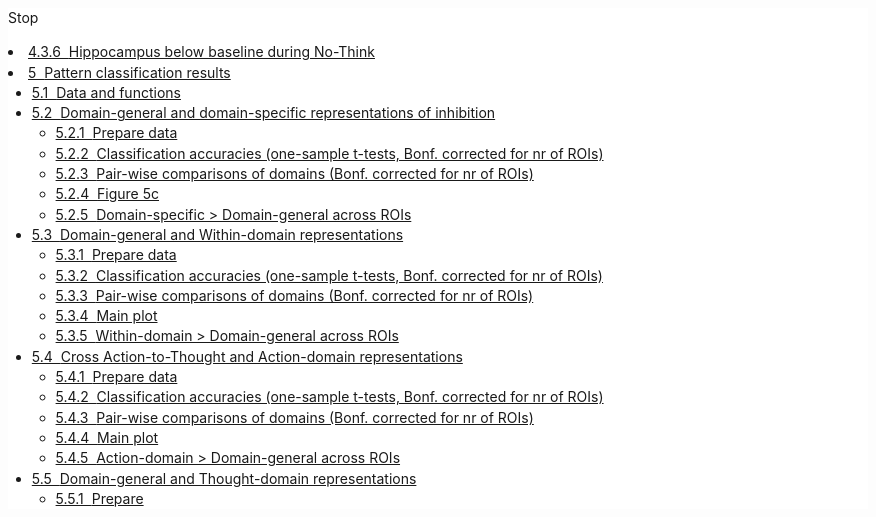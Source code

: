 Stop</a></span></li><li><span><a href="#Hippocampus-below-baseline-during-No-Think" data-toc-modified-id="Hippocampus-below-baseline-during-No-Think-4.3.6"><span class="toc-item-num">4.3.6&nbsp;&nbsp;</span>Hippocampus below baseline during No-Think</a></span></li></ul></li></ul></li><li><span><a href="#Pattern-classification-results" data-toc-modified-id="Pattern-classification-results-5"><span class="toc-item-num">5&nbsp;&nbsp;</span>Pattern classification results</a></span><ul class="toc-item"><li><span><a href="#Data-and-functions" data-toc-modified-id="Data-and-functions-5.1"><span class="toc-item-num">5.1&nbsp;&nbsp;</span>Data and functions</a></span></li><li><span><a href="#Domain-general-and-domain-specific-representations-of-inhibition" data-toc-modified-id="Domain-general-and-domain-specific-representations-of-inhibition-5.2"><span class="toc-item-num">5.2&nbsp;&nbsp;</span>Domain-general and domain-specific representations of inhibition</a></span><ul class="toc-item"><li><span><a href="#Prepare-data" data-toc-modified-id="Prepare-data-5.2.1"><span class="toc-item-num">5.2.1&nbsp;&nbsp;</span>Prepare data</a></span></li><li><span><a href="#Classification-accuracies-(one-sample-t-tests,-Bonf.-corrected-for-nr-of-ROIs)" data-toc-modified-id="Classification-accuracies-(one-sample-t-tests,-Bonf.-corrected-for-nr-of-ROIs)-5.2.2"><span class="toc-item-num">5.2.2&nbsp;&nbsp;</span>Classification accuracies (one-sample t-tests, Bonf. corrected for nr of ROIs)</a></span></li><li><span><a href="#Pair-wise-comparisons-of-domains-(Bonf.-corrected-for-nr-of-ROIs)" data-toc-modified-id="Pair-wise-comparisons-of-domains-(Bonf.-corrected-for-nr-of-ROIs)-5.2.3"><span class="toc-item-num">5.2.3&nbsp;&nbsp;</span>Pair-wise comparisons of domains (Bonf. corrected for nr of ROIs)</a></span></li><li><span><a href="#Figure-5c" data-toc-modified-id="Figure-5c-5.2.4"><span class="toc-item-num">5.2.4&nbsp;&nbsp;</span>Figure 5c</a></span></li><li><span><a href="#Domain-specific->-Domain-general-across-ROIs" data-toc-modified-id="Domain-specific->-Domain-general-across-ROIs-5.2.5"><span class="toc-item-num">5.2.5&nbsp;&nbsp;</span>Domain-specific &gt; Domain-general across ROIs</a></span></li></ul></li><li><span><a href="#Domain-general-and-Within-domain-representations" data-toc-modified-id="Domain-general-and-Within-domain-representations-5.3"><span class="toc-item-num">5.3&nbsp;&nbsp;</span>Domain-general and Within-domain representations</a></span><ul class="toc-item"><li><span><a href="#Prepare-data" data-toc-modified-id="Prepare-data-5.3.1"><span class="toc-item-num">5.3.1&nbsp;&nbsp;</span>Prepare data</a></span></li><li><span><a href="#Classification-accuracies-(one-sample-t-tests,-Bonf.-corrected-for-nr-of-ROIs)" data-toc-modified-id="Classification-accuracies-(one-sample-t-tests,-Bonf.-corrected-for-nr-of-ROIs)-5.3.2"><span class="toc-item-num">5.3.2&nbsp;&nbsp;</span>Classification accuracies (one-sample t-tests, Bonf. corrected for nr of ROIs)</a></span></li><li><span><a href="#Pair-wise-comparisons-of-domains-(Bonf.-corrected-for-nr-of-ROIs)" data-toc-modified-id="Pair-wise-comparisons-of-domains-(Bonf.-corrected-for-nr-of-ROIs)-5.3.3"><span class="toc-item-num">5.3.3&nbsp;&nbsp;</span>Pair-wise comparisons of domains (Bonf. corrected for nr of ROIs)</a></span></li><li><span><a href="#Main-plot" data-toc-modified-id="Main-plot-5.3.4"><span class="toc-item-num">5.3.4&nbsp;&nbsp;</span>Main plot</a></span></li><li><span><a href="#Within-domain->-Domain-general-across-ROIs" data-toc-modified-id="Within-domain->-Domain-general-across-ROIs-5.3.5"><span class="toc-item-num">5.3.5&nbsp;&nbsp;</span>Within-domain &gt; Domain-general across ROIs</a></span></li></ul></li><li><span><a href="#Cross-Action-to-Thought-and-Action-domain-representations" data-toc-modified-id="Cross-Action-to-Thought-and-Action-domain-representations-5.4"><span class="toc-item-num">5.4&nbsp;&nbsp;</span>Cross Action-to-Thought and Action-domain representations</a></span><ul class="toc-item"><li><span><a href="#Prepare-data" data-toc-modified-id="Prepare-data-5.4.1"><span class="toc-item-num">5.4.1&nbsp;&nbsp;</span>Prepare data</a></span></li><li><span><a href="#Classification-accuracies-(one-sample-t-tests,-Bonf.-corrected-for-nr-of-ROIs)" data-toc-modified-id="Classification-accuracies-(one-sample-t-tests,-Bonf.-corrected-for-nr-of-ROIs)-5.4.2"><span class="toc-item-num">5.4.2&nbsp;&nbsp;</span>Classification accuracies (one-sample t-tests, Bonf. corrected for nr of ROIs)</a></span></li><li><span><a href="#Pair-wise-comparisons-of-domains-(Bonf.-corrected-for-nr-of-ROIs)" data-toc-modified-id="Pair-wise-comparisons-of-domains-(Bonf.-corrected-for-nr-of-ROIs)-5.4.3"><span class="toc-item-num">5.4.3&nbsp;&nbsp;</span>Pair-wise comparisons of domains (Bonf. corrected for nr of ROIs)</a></span></li><li><span><a href="#Main-plot" data-toc-modified-id="Main-plot-5.4.4"><span class="toc-item-num">5.4.4&nbsp;&nbsp;</span>Main plot</a></span></li><li><span><a href="#Action-domain->-Domain-general-across-ROIs" data-toc-modified-id="Action-domain->-Domain-general-across-ROIs-5.4.5"><span class="toc-item-num">5.4.5&nbsp;&nbsp;</span>Action-domain &gt; Domain-general across ROIs</a></span></li></ul></li><li><span><a href="#Domain-general-and-Thought-domain-representations" data-toc-modified-id="Domain-general-and-Thought-domain-representations-5.5"><span class="toc-item-num">5.5&nbsp;&nbsp;</span>Domain-general and Thought-domain representations</a></span><ul class="toc-item"><li><span><a href="#Prepare-data" data-toc-modified-id="Prepare-data-5.5.1"><span class="toc-item-num">5.5.1&nbsp;&nbsp;</span>Prepare